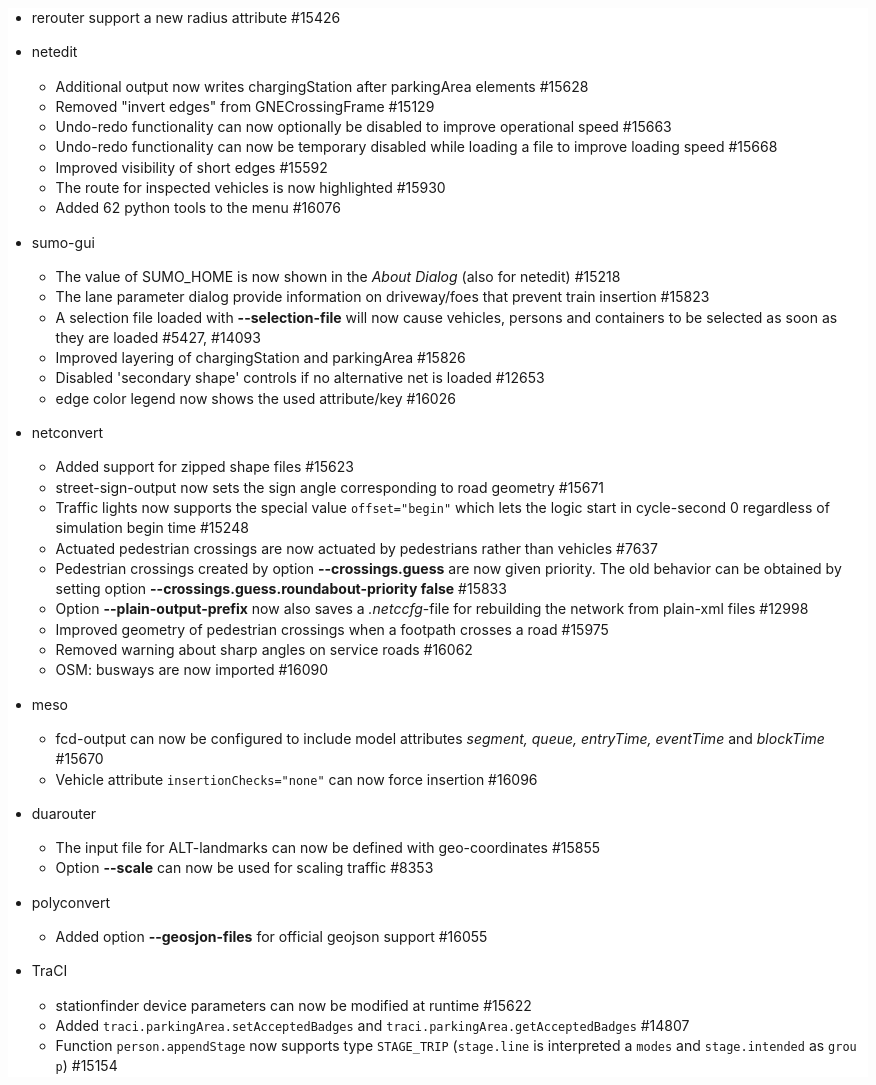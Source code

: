   - rerouter support a new radius attribute #15426

- netedit
  - Additional output now writes chargingStation after parkingArea elements #15628
  - Removed "invert edges" from GNECrossingFrame #15129
  - Undo-redo functionality can now optionally be disabled to improve operational speed #15663
  - Undo-redo functionality can now be temporary disabled while loading a file to improve loading speed #15668
  - Improved visibility of short edges #15592
  - The route for inspected vehicles is now highlighted #15930
  - Added 62 python tools to the menu #16076


- sumo-gui
  - The value of SUMO_HOME is now shown in the *About Dialog* (also for netedit) #15218
  - The lane parameter dialog provide information on driveway/foes that prevent train insertion #15823
  - A selection file loaded with **--selection-file** will now cause vehicles, persons and containers to be selected as soon as they are loaded #5427, #14093
  - Improved layering of chargingStation and parkingArea #15826
  - Disabled 'secondary shape' controls if no alternative net is loaded #12653
  - edge color legend now shows the used attribute/key #16026

- netconvert
  - Added support for zipped shape files #15623
  - street-sign-output now sets the sign angle corresponding to road geometry #15671
  - Traffic lights now supports the special value `offset="begin"` which lets the logic start in cycle-second 0 regardless of simulation begin time #15248
  - Actuated pedestrian crossings are now actuated by pedestrians rather than vehicles #7637
  - Pedestrian crossings created by option **--crossings.guess** are now given priority. The old behavior can be obtained by setting option **--crossings.guess.roundabout-priority false** #15833
  - Option **--plain-output-prefix** now also saves a *.netccfg*-file for rebuilding the network from plain-xml files #12998
  - Improved geometry of pedestrian crossings when a footpath crosses a road #15975
  - Removed warning about sharp angles on service roads #16062
  - OSM: busways are now imported #16090

- meso
  - fcd-output can now be configured to include model attributes *segment, queue, entryTime, eventTime* and *blockTime* #15670
  - Vehicle attribute `insertionChecks="none"` can now force insertion #16096


- duarouter
  - The input file for ALT-landmarks can now be defined with geo-coordinates #15855
  - Option **--scale** can now be used for scaling traffic #8353

- polyconvert
  - Added option **--geosjon-files** for official geojson support #16055

- TraCI
  - stationfinder device parameters can now be modified at runtime #15622
  - Added `traci.parkingArea.setAcceptedBadges` and `traci.parkingArea.getAcceptedBadges`  #14807
  - Function `person.appendStage` now supports type `STAGE_TRIP` (`stage.line` is interpreted a `modes` and `stage.intended` as `group`) #15154
